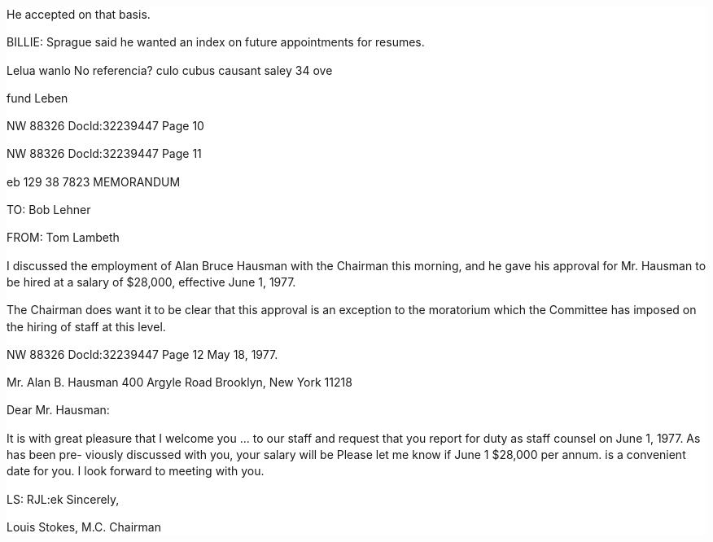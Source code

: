 He accepted on that basis.

BILLIE: Sprague said he wanted an index on future appointments
for resumes.

Lelua
wanlo
No referencia?
culo cubus
causant saley 34 ove

fund
Leben

NW 88326
Docld:32239447 Page 10

NW 88326
Docld:32239447 Page 11

eb
129 38 7823
MEMORANDUM

TO: Bob Lehner

FROM: Tom Lambeth

I discussed the employment of Alan Bruce
Hausman with the Chairman this morning, and he gave
his approval for Mr. Hausman to be hired at a salary
of $28,000, effective June 1, 1977.

The Chairman does want it to be clear that
this approval is an exception to the moratorium which
the Committee has imposed on the hiring of staff at
this level.

NW 88326
Docld:32239447 Page 12
May 18, 1977.

Mr. Alan B. Hausman
400 Argyle Road
Brooklyn, New York 11218

Dear Mr. Hausman:

It is with great pleasure that I welcome you ...
to our staff and request that you report for duty
as staff counsel on June 1, 1977. As has been pre-
viously discussed with you, your salary will be
Please let me know if June 1
$28,000 per annum.
is a convenient date for you. I look forward to
meeting with you.

LS: RJL:ek
Sincerely,

Louis Stokes, M.C.
Chairman
